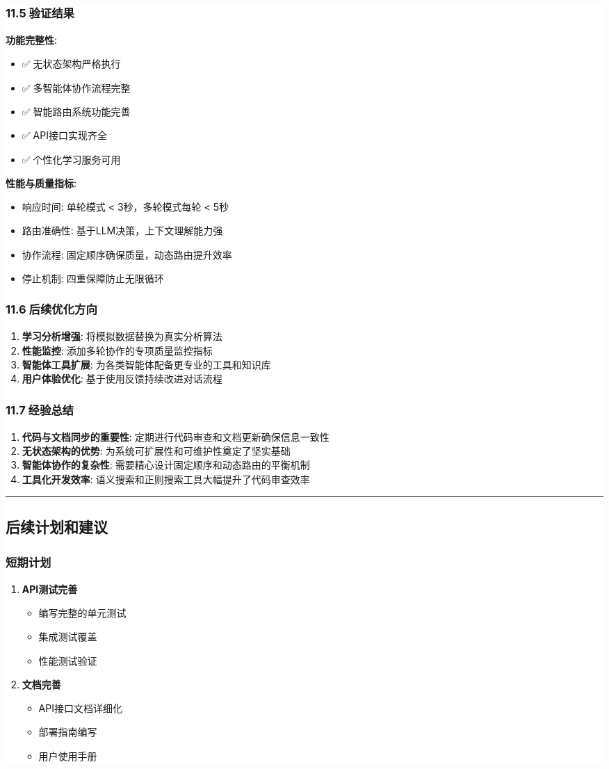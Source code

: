 ### 11.5 验证结果

**功能完整性**:

* ✅ 无状态架构严格执行

* ✅ 多智能体协作流程完整

* ✅ 智能路由系统功能完善

* ✅ API接口实现齐全

* ✅ 个性化学习服务可用

**性能与质量指标**:

* 响应时间: 单轮模式 < 3秒，多轮模式每轮 < 5秒

* 路由准确性: 基于LLM决策，上下文理解能力强

* 协作流程: 固定顺序确保质量，动态路由提升效率

* 停止机制: 四重保障防止无限循环

### 11.6 后续优化方向

1. **学习分析增强**: 将模拟数据替换为真实分析算法
2. **性能监控**: 添加多轮协作的专项质量监控指标
3. **智能体工具扩展**: 为各类智能体配备更专业的工具和知识库
4. **用户体验优化**: 基于使用反馈持续改进对话流程

### 11.7 经验总结

1. **代码与文档同步的重要性**: 定期进行代码审查和文档更新确保信息一致性
2. **无状态架构的优势**: 为系统可扩展性和可维护性奠定了坚实基础
3. **智能体协作的复杂性**: 需要精心设计固定顺序和动态路由的平衡机制
4. **工具化开发效率**: 语义搜索和正则搜索工具大幅提升了代码审查效率

***

## 后续计划和建议

### 短期计划

1. **API测试完善**

   * 编写完整的单元测试

   * 集成测试覆盖

   * 性能测试验证

2. **文档完善**

   * API接口文档详细化

   * 部署指南编写

   * 用户使用手册
